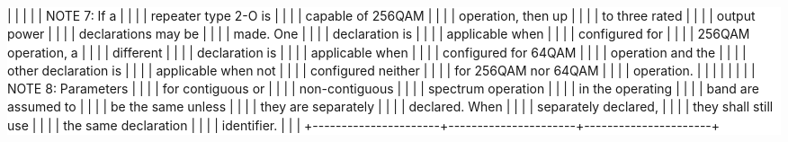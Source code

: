 |                      |                      |                      |
| NOTE 7: If a         |                      |                      |
| repeater type 2-O is |                      |                      |
| capable of 256QAM    |                      |                      |
| operation, then up   |                      |                      |
| to three rated       |                      |                      |
| output power         |                      |                      |
| declarations may be  |                      |                      |
| made. One            |                      |                      |
| declaration is       |                      |                      |
| applicable when      |                      |                      |
| configured for       |                      |                      |
| 256QAM operation, a  |                      |                      |
| different            |                      |                      |
| declaration is       |                      |                      |
| applicable when      |                      |                      |
| configured for 64QAM |                      |                      |
| operation and the    |                      |                      |
| other declaration is |                      |                      |
| applicable when not  |                      |                      |
| configured neither   |                      |                      |
| for 256QAM nor 64QAM |                      |                      |
| operation.           |                      |                      |
|                      |                      |                      |
| NOTE 8: Parameters   |                      |                      |
| for contiguous or    |                      |                      |
| non-contiguous       |                      |                      |
| spectrum operation   |                      |                      |
| in the operating     |                      |                      |
| band are assumed to  |                      |                      |
| be the same unless   |                      |                      |
| they are separately  |                      |                      |
| declared. When       |                      |                      |
| separately declared, |                      |                      |
| they shall still use |                      |                      |
| the same declaration |                      |                      |
| identifier.          |                      |                      |
+----------------------+----------------------+----------------------+